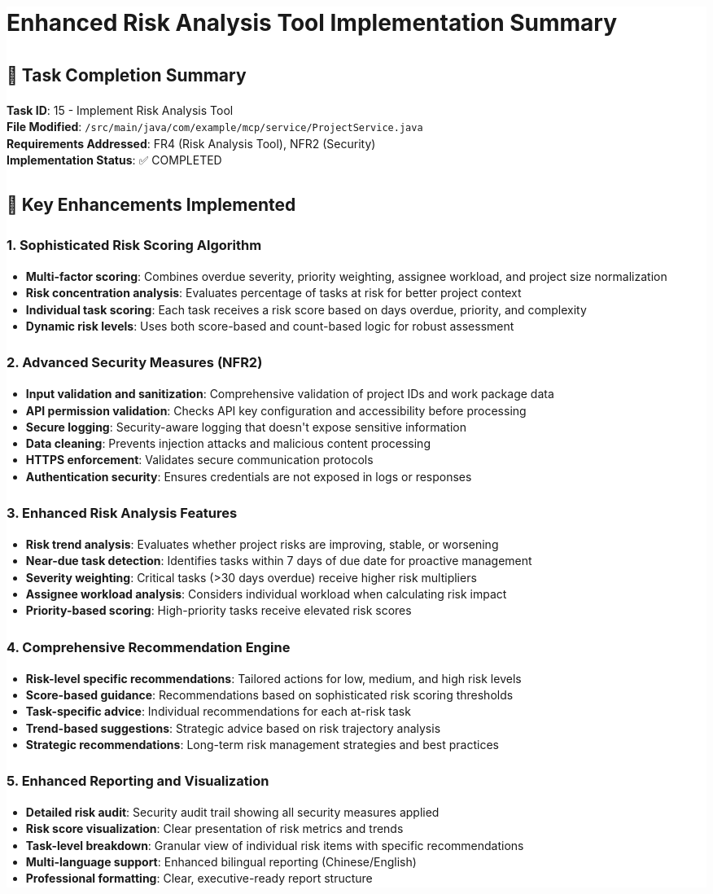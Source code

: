 # Enhanced Risk Analysis Tool Implementation Summary

## 🎯 Task Completion Summary

**Task ID**: 15 - Implement Risk Analysis Tool  
**File Modified**: `/src/main/java/com/example/mcp/service/ProjectService.java`  
**Requirements Addressed**: FR4 (Risk Analysis Tool), NFR2 (Security)  
**Implementation Status**: ✅ COMPLETED

## 🚀 Key Enhancements Implemented

### 1. Sophisticated Risk Scoring Algorithm
- **Multi-factor scoring**: Combines overdue severity, priority weighting, assignee workload, and project size normalization
- **Risk concentration analysis**: Evaluates percentage of tasks at risk for better project context
- **Individual task scoring**: Each task receives a risk score based on days overdue, priority, and complexity
- **Dynamic risk levels**: Uses both score-based and count-based logic for robust assessment

### 2. Advanced Security Measures (NFR2)
- **Input validation and sanitization**: Comprehensive validation of project IDs and work package data
- **API permission validation**: Checks API key configuration and accessibility before processing
- **Secure logging**: Security-aware logging that doesn't expose sensitive information
- **Data cleaning**: Prevents injection attacks and malicious content processing
- **HTTPS enforcement**: Validates secure communication protocols
- **Authentication security**: Ensures credentials are not exposed in logs or responses

### 3. Enhanced Risk Analysis Features
- **Risk trend analysis**: Evaluates whether project risks are improving, stable, or worsening
- **Near-due task detection**: Identifies tasks within 7 days of due date for proactive management
- **Severity weighting**: Critical tasks (>30 days overdue) receive higher risk multipliers
- **Assignee workload analysis**: Considers individual workload when calculating risk impact
- **Priority-based scoring**: High-priority tasks receive elevated risk scores

### 4. Comprehensive Recommendation Engine
- **Risk-level specific recommendations**: Tailored actions for low, medium, and high risk levels
- **Score-based guidance**: Recommendations based on sophisticated risk scoring thresholds
- **Task-specific advice**: Individual recommendations for each at-risk task
- **Trend-based suggestions**: Strategic advice based on risk trajectory analysis
- **Strategic recommendations**: Long-term risk management strategies and best practices

### 5. Enhanced Reporting and Visualization
- **Detailed risk audit**: Security audit trail showing all security measures applied
- **Risk score visualization**: Clear presentation of risk metrics and trends
- **Task-level breakdown**: Granular view of individual risk items with specific recommendations
- **Multi-language support**: Enhanced bilingual reporting (Chinese/English)
- **Professional formatting**: Clear, executive-ready report structure
